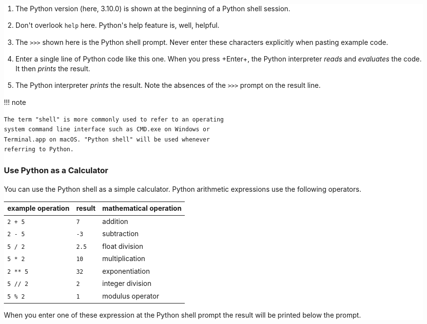 1. The Python version (here, 3.10.0) is shown at the beginning of a
   Python shell session.

2. Don't overlook `help` here. Python's help feature is, well,
   helpful.

3. The `>>>` shown here is the Python shell prompt. Never enter these
   characters explicitly when pasting example code.

4. Enter a single line of Python code like this one. When you press
   +Enter+, the Python interpreter *reads* and *evaluates* the
   code. It then *prints* the result.

5. The Python interpreter *prints* the result. Note the absences of
   the `>>>` prompt on the result line.



!!! note

	The term "shell" is more commonly used to refer to an operating
	system command line interface such as CMD.exe on Windows or
	Terminal.app on macOS. "Python shell" will be used whenever
	referring to Python.

### Use Python as a Calculator
You can use the Python shell as a simple calculator. Python arithmetic
expressions use the following operators.

|example operation|result|mathematical operation|
|-----------------|------|----------------------|
|`2 + 5`          | `7`  | addition             |
|`2 - 5`          | `-3` | subtraction          |
|`5 / 2`          |`2.5` | float division       |
|`5 * 2`          |`10`  | multiplication       |
|`2 ** 5`         |`32`  | exponentiation       |
|`5 // 2`         |`2`   |integer division      |
|`5 % 2`          |`1`   |modulus operator      |

When you enter one of these expression at the Python shell prompt the
result will be printed below the prompt.

